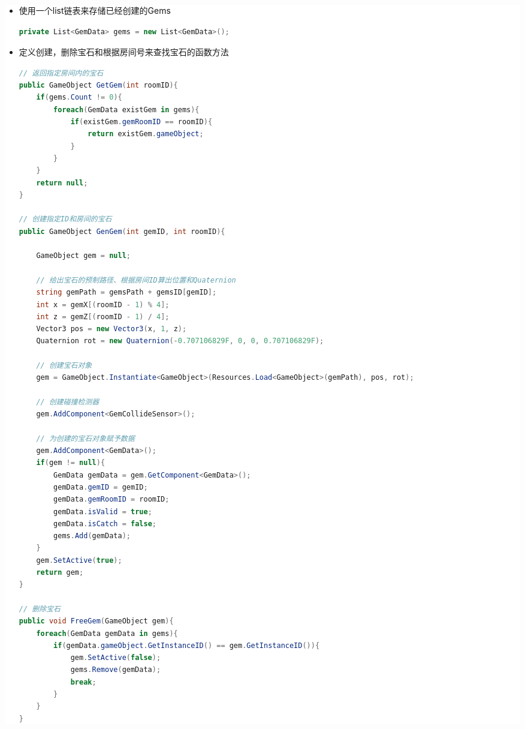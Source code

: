  

- 使用一个list链表来存储已经创建的Gems

  ```c#
  private List<GemData> gems = new List<GemData>();
  ```

- 定义创建，删除宝石和根据房间号来查找宝石的函数方法

  ```c#
  // 返回指定房间内的宝石
  public GameObject GetGem(int roomID){
      if(gems.Count != 0){
          foreach(GemData existGem in gems){
              if(existGem.gemRoomID == roomID){
                  return existGem.gameObject;
              }
          }
      }
      return null;
  }
  
  // 创建指定ID和房间的宝石
  public GameObject GenGem(int gemID, int roomID){
  
      GameObject gem = null;
  
      // 给出宝石的预制路径、根据房间ID算出位置和Quaternion
      string gemPath = gemsPath + gemsID[gemID];
      int x = gemX[(roomID - 1) % 4];
      int z = gemZ[(roomID - 1) / 4];
      Vector3 pos = new Vector3(x, 1, z);
      Quaternion rot = new Quaternion(-0.707106829F, 0, 0, 0.707106829F);
  
      // 创建宝石对象
      gem = GameObject.Instantiate<GameObject>(Resources.Load<GameObject>(gemPath), pos, rot);
  
      // 创建碰撞检测器
      gem.AddComponent<GemCollideSensor>();
  
      // 为创建的宝石对象赋予数据
      gem.AddComponent<GemData>();
      if(gem != null){
          GemData gemData = gem.GetComponent<GemData>();
          gemData.gemID = gemID;
          gemData.gemRoomID = roomID;
          gemData.isValid = true;
          gemData.isCatch = false;
          gems.Add(gemData);
      }
      gem.SetActive(true);
      return gem;
  }
  
  // 删除宝石
  public void FreeGem(GameObject gem){
      foreach(GemData gemData in gems){
          if(gemData.gameObject.GetInstanceID() == gem.GetInstanceID()){
              gem.SetActive(false);
              gems.Remove(gemData);
              break;
          }
      }
  }
  ```
